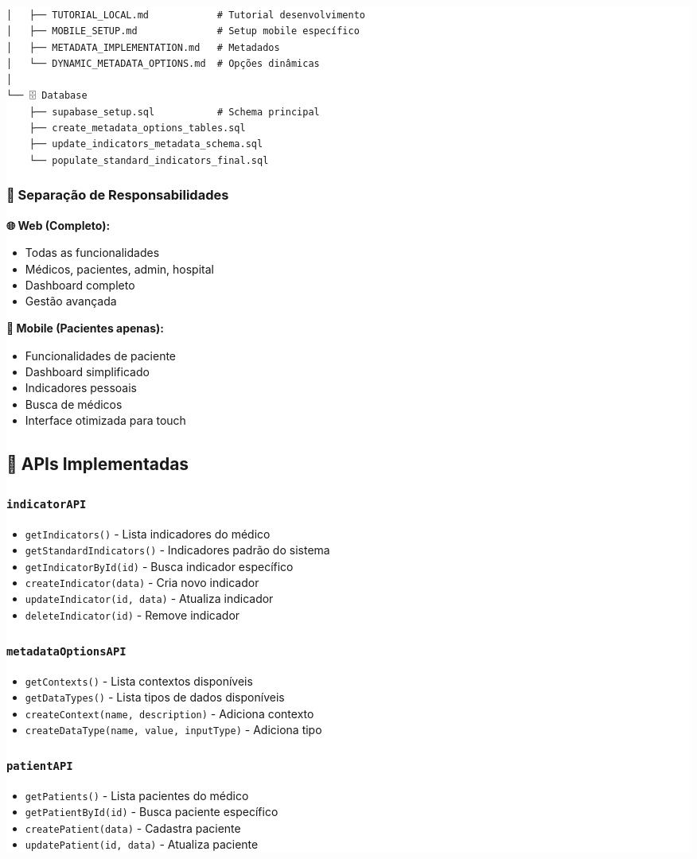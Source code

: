 ```
│   ├── TUTORIAL_LOCAL.md            # Tutorial desenvolvimento
│   ├── MOBILE_SETUP.md              # Setup mobile específico
│   ├── METADATA_IMPLEMENTATION.md   # Metadados
│   └── DYNAMIC_METADATA_OPTIONS.md  # Opções dinâmicas
│
└── 🗄️ Database
    ├── supabase_setup.sql           # Schema principal
    ├── create_metadata_options_tables.sql
    ├── update_indicators_metadata_schema.sql
    └── populate_standard_indicators_final.sql
```

### 🎯 Separação de Responsabilidades

**🌐 Web (Completo):**

- Todas as funcionalidades
- Médicos, pacientes, admin, hospital
- Dashboard completo
- Gestão avançada

**📱 Mobile (Pacientes apenas):**

- Funcionalidades de paciente
- Dashboard simplificado
- Indicadores pessoais
- Busca de médicos
- Interface otimizada para touch

## 🔧 APIs Implementadas

### `indicatorAPI`

- `getIndicators()` - Lista indicadores do médico
- `getStandardIndicators()` - Indicadores padrão do sistema
- `getIndicatorById(id)` - Busca indicador específico
- `createIndicator(data)` - Cria novo indicador
- `updateIndicator(id, data)` - Atualiza indicador
- `deleteIndicator(id)` - Remove indicador

### `metadataOptionsAPI`

- `getContexts()` - Lista contextos disponíveis
- `getDataTypes()` - Lista tipos de dados disponíveis
- `createContext(name, description)` - Adiciona contexto
- `createDataType(name, value, inputType)` - Adiciona tipo

### `patientAPI`

- `getPatients()` - Lista pacientes do médico
- `getPatientById(id)` - Busca paciente específico
- `createPatient(data)` - Cadastra paciente
- `updatePatient(id, data)` - Atualiza paciente
